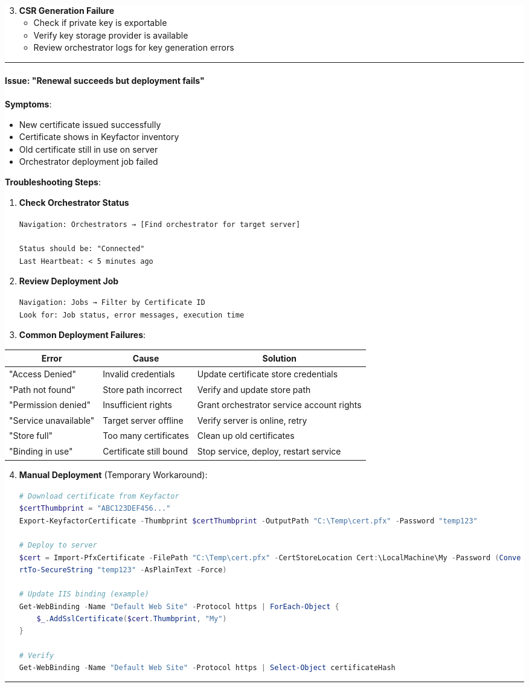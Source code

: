 3. **CSR Generation Failure**
   - Check if private key is exportable
   - Verify key storage provider is available
   - Review orchestrator logs for key generation errors

---

#### Issue: "Renewal succeeds but deployment fails"

**Symptoms**:
- New certificate issued successfully
- Certificate shows in Keyfactor inventory
- Old certificate still in use on server
- Orchestrator deployment job failed

**Troubleshooting Steps**:

1. **Check Orchestrator Status**
   ```
   Navigation: Orchestrators → [Find orchestrator for target server]
   
   Status should be: "Connected"
   Last Heartbeat: < 5 minutes ago
   ```

2. **Review Deployment Job**
   ```
   Navigation: Jobs → Filter by Certificate ID
   Look for: Job status, error messages, execution time
   ```

3. **Common Deployment Failures**:

| Error | Cause | Solution |
|-------|-------|----------|
| "Access Denied" | Invalid credentials | Update certificate store credentials |
| "Path not found" | Store path incorrect | Verify and update store path |
| "Permission denied" | Insufficient rights | Grant orchestrator service account rights |
| "Service unavailable" | Target server offline | Verify server is online, retry |
| "Store full" | Too many certificates | Clean up old certificates |
| "Binding in use" | Certificate still bound | Stop service, deploy, restart service |

4. **Manual Deployment** (Temporary Workaround):
   ```powershell
   # Download certificate from Keyfactor
   $certThumbprint = "ABC123DEF456..."
   Export-KeyfactorCertificate -Thumbprint $certThumbprint -OutputPath "C:\Temp\cert.pfx" -Password "temp123"
   
   # Deploy to server
   $cert = Import-PfxCertificate -FilePath "C:\Temp\cert.pfx" -CertStoreLocation Cert:\LocalMachine\My -Password (ConvertTo-SecureString "temp123" -AsPlainText -Force)
   
   # Update IIS binding (example)
   Get-WebBinding -Name "Default Web Site" -Protocol https | ForEach-Object {
       $_.AddSslCertificate($cert.Thumbprint, "My")
   }
   
   # Verify
   Get-WebBinding -Name "Default Web Site" -Protocol https | Select-Object certificateHash
   ```

---